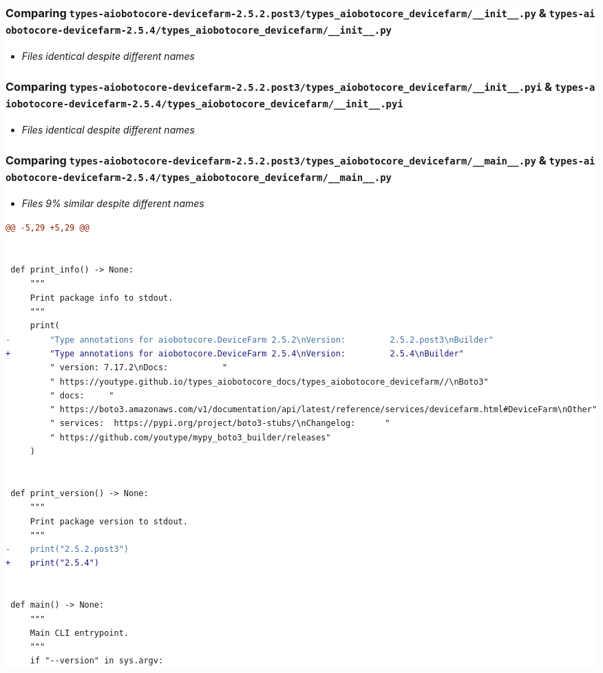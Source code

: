 ### Comparing `types-aiobotocore-devicefarm-2.5.2.post3/types_aiobotocore_devicefarm/__init__.py` & `types-aiobotocore-devicefarm-2.5.4/types_aiobotocore_devicefarm/__init__.py`

 * *Files identical despite different names*

### Comparing `types-aiobotocore-devicefarm-2.5.2.post3/types_aiobotocore_devicefarm/__init__.pyi` & `types-aiobotocore-devicefarm-2.5.4/types_aiobotocore_devicefarm/__init__.pyi`

 * *Files identical despite different names*

### Comparing `types-aiobotocore-devicefarm-2.5.2.post3/types_aiobotocore_devicefarm/__main__.py` & `types-aiobotocore-devicefarm-2.5.4/types_aiobotocore_devicefarm/__main__.py`

 * *Files 9% similar despite different names*

```diff
@@ -5,29 +5,29 @@
 
 
 def print_info() -> None:
     """
     Print package info to stdout.
     """
     print(
-        "Type annotations for aiobotocore.DeviceFarm 2.5.2\nVersion:         2.5.2.post3\nBuilder"
+        "Type annotations for aiobotocore.DeviceFarm 2.5.4\nVersion:         2.5.4\nBuilder"
         " version: 7.17.2\nDocs:           "
         " https://youtype.github.io/types_aiobotocore_docs/types_aiobotocore_devicefarm//\nBoto3"
         " docs:     "
         " https://boto3.amazonaws.com/v1/documentation/api/latest/reference/services/devicefarm.html#DeviceFarm\nOther"
         " services:  https://pypi.org/project/boto3-stubs/\nChangelog:      "
         " https://github.com/youtype/mypy_boto3_builder/releases"
     )
 
 
 def print_version() -> None:
     """
     Print package version to stdout.
     """
-    print("2.5.2.post3")
+    print("2.5.4")
 
 
 def main() -> None:
     """
     Main CLI entrypoint.
     """
     if "--version" in sys.argv:
```
